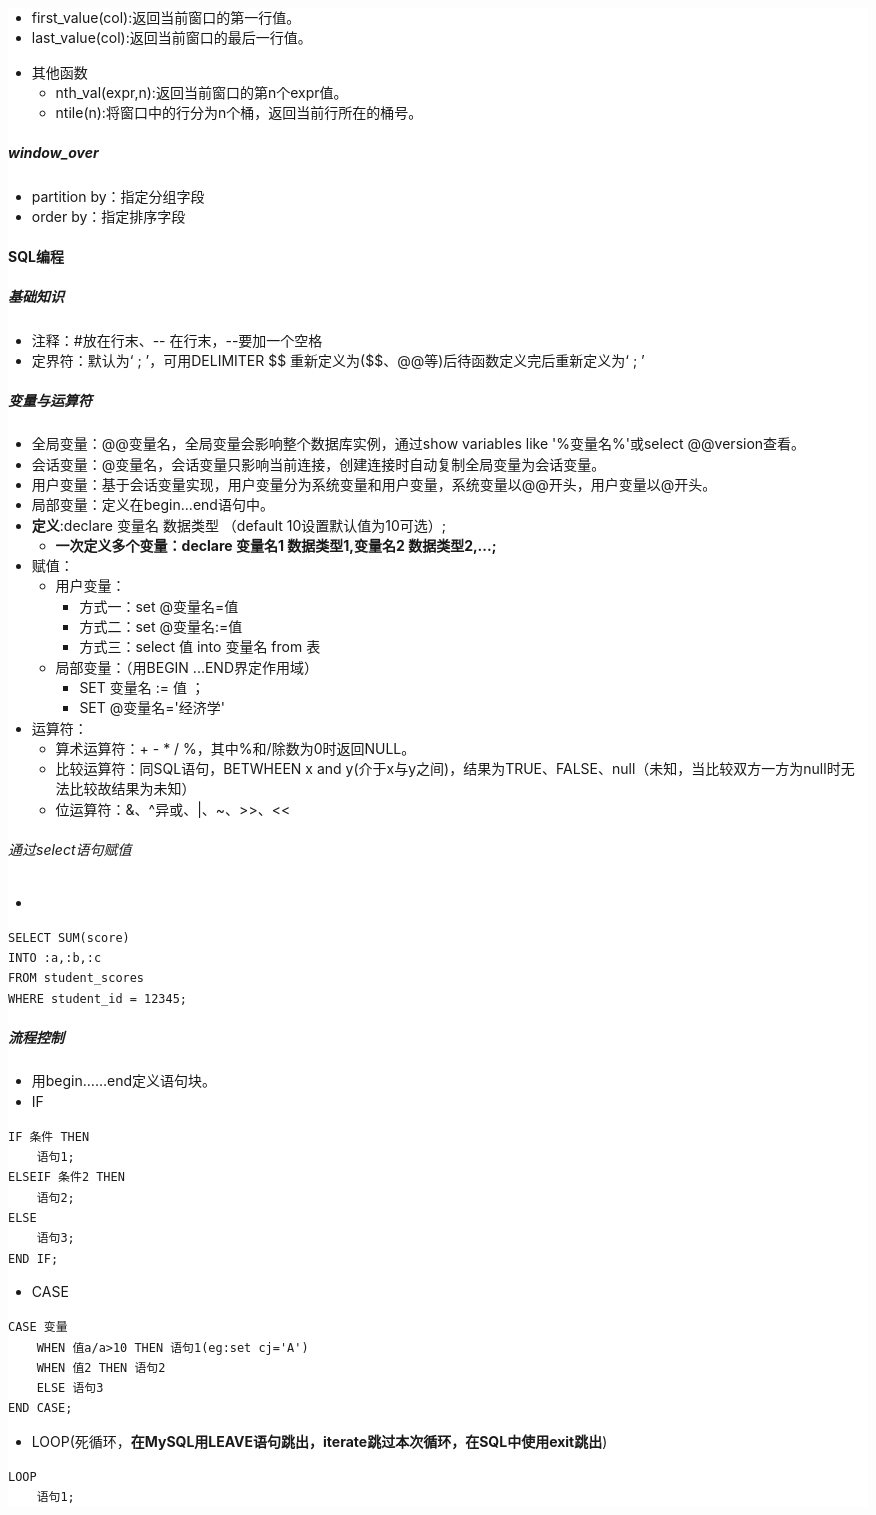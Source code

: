   - first_value(col):返回当前窗口的第一行值。
  - last_value(col):返回当前窗口的最后一行值。
+ 其他函数
  - nth_val(expr,n):返回当前窗口的第n个expr值。
  - ntile(n):将窗口中的行分为n个桶，返回当前行所在的桶号。
##### window_over
+ partition by：指定分组字段
+ order by：指定排序字段

#### SQL编程
##### 基础知识
+ 注释：#放在行末、-- 在行末，--要加一个空格
+ 定界符：默认为‘ ; ’，可用DELIMITER \$\$ 重新定义为($$、@@等)后待函数定义完后重新定义为‘ ; ’
##### 变量与运算符
+ 全局变量：@@变量名，全局变量会影响整个数据库实例，通过show variables like '%变量名%'或select @@version查看。
+ 会话变量：@变量名，会话变量只影响当前连接，创建连接时自动复制全局变量为会话变量。
+ 用户变量：基于会话变量实现，用户变量分为系统变量和用户变量，系统变量以@@开头，用户变量以@开头。
+ 局部变量：定义在begin...end语句中。
+ **定义**:declare 变量名 数据类型 （default 10设置默认值为10可选）;
  - **一次定义多个变量：declare 变量名1 数据类型1,变量名2 数据类型2,...;**
+ 赋值：
  - 用户变量：
    - 方式一：set @变量名=值
    - 方式二：set @变量名:=值
    - 方式三：select 值 into 变量名 from 表
  - 局部变量：（用BEGIN ...END界定作用域）
    - SET 变量名 := 值 ；
    - SET @变量名='经济学'
+ 运算符：
  - 算术运算符：+ - * / %，其中%和/除数为0时返回NULL。
  - 比较运算符：同SQL语句，BETWHEEN x and y(介于x与y之间)，结果为TRUE、FALSE、null（未知，当比较双方一方为null时无法比较故结果为未知）
  - 位运算符：&、^异或、|、~、>>、<<
###### 通过select语句赋值
+ 
```
SELECT SUM(score)
INTO :a,:b,:c
FROM student_scores
WHERE student_id = 12345;
```
##### 流程控制
+ 用begin……end定义语句块。
+ IF
```
IF 条件 THEN
    语句1;
ELSEIF 条件2 THEN
    语句2;
ELSE
    语句3;
END IF;
```
+ CASE
```
CASE 变量
    WHEN 值a/a>10 THEN 语句1(eg:set cj='A')
    WHEN 值2 THEN 语句2
    ELSE 语句3
END CASE;
```
+ LOOP(死循环，**在MySQL用LEAVE语句跳出，iterate跳过本次循环，在SQL中使用exit跳出**)
```
LOOP
    语句1;
```